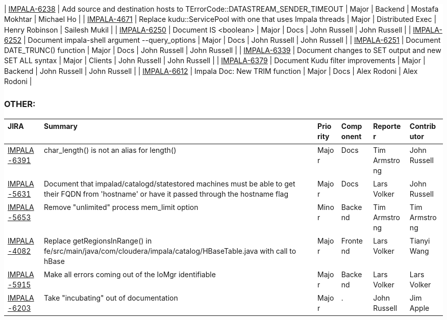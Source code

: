| [IMPALA-6238](https://issues.apache.org/jira/browse/IMPALA-6238) | Add source and destination hosts to TErrorCode::DATASTREAM\_SENDER\_TIMEOUT |  Major | Backend | Mostafa Mokhtar | Michael Ho |
| [IMPALA-4671](https://issues.apache.org/jira/browse/IMPALA-4671) | Replace kudu::ServicePool with one that uses Impala threads |  Major | Distributed Exec | Henry Robinson | Sailesh Mukil |
| [IMPALA-6250](https://issues.apache.org/jira/browse/IMPALA-6250) | Document IS \<boolean\> |  Major | Docs | John Russell | John Russell |
| [IMPALA-6252](https://issues.apache.org/jira/browse/IMPALA-6252) | Document impala-shell argument --query\_options |  Major | Docs | John Russell | John Russell |
| [IMPALA-6251](https://issues.apache.org/jira/browse/IMPALA-6251) | Document DATE\_TRUNC() function |  Major | Docs | John Russell | John Russell |
| [IMPALA-6339](https://issues.apache.org/jira/browse/IMPALA-6339) | Document changes to SET output and new SET ALL syntax |  Major | Clients | John Russell | John Russell |
| [IMPALA-6379](https://issues.apache.org/jira/browse/IMPALA-6379) | Document Kudu filter improvements |  Major | Backend | John Russell | John Russell |
| [IMPALA-6612](https://issues.apache.org/jira/browse/IMPALA-6612) | Impala Doc: New TRIM function |  Major | Docs | Alex Rodoni | Alex Rodoni |


### OTHER:

| JIRA | Summary | Priority | Component | Reporter | Contributor |
|:---- |:---- | :--- |:---- |:---- |:---- |
| [IMPALA-6391](https://issues.apache.org/jira/browse/IMPALA-6391) | char\_length() is not an alias for length() |  Major | Docs | Tim Armstrong | John Russell |
| [IMPALA-5631](https://issues.apache.org/jira/browse/IMPALA-5631) | Document that impalad/catalogd/statestored machines must be able to get their FQDN from 'hostname' or have it passed through the hostname flag |  Major | Docs | Lars Volker | John Russell |
| [IMPALA-5653](https://issues.apache.org/jira/browse/IMPALA-5653) | Remove "unlimited" process mem\_limit option |  Minor | Backend | Tim Armstrong | Tim Armstrong |
| [IMPALA-4082](https://issues.apache.org/jira/browse/IMPALA-4082) | Replace getRegionsInRange() in fe/src/main/java/com/cloudera/impala/catalog/HBaseTable.java with call to hBase |  Major | Frontend | Lars Volker | Tianyi Wang |
| [IMPALA-5915](https://issues.apache.org/jira/browse/IMPALA-5915) | Make all errors coming out of the IoMgr identifiable |  Major | Backend | Lars Volker | Lars Volker |
| [IMPALA-6203](https://issues.apache.org/jira/browse/IMPALA-6203) | Take "incubating" out of documentation |  Major | . | John Russell | Jim Apple |


